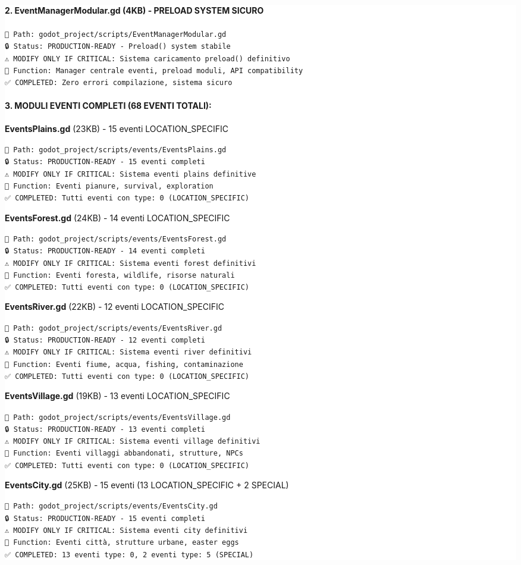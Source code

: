 #### 2. **EventManagerModular.gd** (4KB) - PRELOAD SYSTEM SICURO
```
📍 Path: godot_project/scripts/EventManagerModular.gd
🔒 Status: PRODUCTION-READY - Preload() system stabile  
⚠️ MODIFY ONLY IF CRITICAL: Sistema caricamento preload() definitivo
🎯 Function: Manager centrale eventi, preload moduli, API compatibility
✅ COMPLETED: Zero errori compilazione, sistema sicuro
```

#### 3. **MODULI EVENTI COMPLETI (68 EVENTI TOTALI):**

**EventsPlains.gd** (23KB) - 15 eventi LOCATION_SPECIFIC
```
📍 Path: godot_project/scripts/events/EventsPlains.gd
🔒 Status: PRODUCTION-READY - 15 eventi completi
⚠️ MODIFY ONLY IF CRITICAL: Sistema eventi plains definitive
🎯 Function: Eventi pianure, survival, exploration
✅ COMPLETED: Tutti eventi con type: 0 (LOCATION_SPECIFIC)
```

**EventsForest.gd** (24KB) - 14 eventi LOCATION_SPECIFIC
```
📍 Path: godot_project/scripts/events/EventsForest.gd
🔒 Status: PRODUCTION-READY - 14 eventi completi
⚠️ MODIFY ONLY IF CRITICAL: Sistema eventi forest definitivi
🎯 Function: Eventi foresta, wildlife, risorse naturali
✅ COMPLETED: Tutti eventi con type: 0 (LOCATION_SPECIFIC)
```

**EventsRiver.gd** (22KB) - 12 eventi LOCATION_SPECIFIC
```
📍 Path: godot_project/scripts/events/EventsRiver.gd
🔒 Status: PRODUCTION-READY - 12 eventi completi
⚠️ MODIFY ONLY IF CRITICAL: Sistema eventi river definitivi  
🎯 Function: Eventi fiume, acqua, fishing, contaminazione
✅ COMPLETED: Tutti eventi con type: 0 (LOCATION_SPECIFIC)
```

**EventsVillage.gd** (19KB) - 13 eventi LOCATION_SPECIFIC
```
📍 Path: godot_project/scripts/events/EventsVillage.gd
🔒 Status: PRODUCTION-READY - 13 eventi completi
⚠️ MODIFY ONLY IF CRITICAL: Sistema eventi village definitivi
🎯 Function: Eventi villaggi abbandonati, strutture, NPCs
✅ COMPLETED: Tutti eventi con type: 0 (LOCATION_SPECIFIC)
```

**EventsCity.gd** (25KB) - 15 eventi (13 LOCATION_SPECIFIC + 2 SPECIAL)
```
📍 Path: godot_project/scripts/events/EventsCity.gd
🔒 Status: PRODUCTION-READY - 15 eventi completi
⚠️ MODIFY ONLY IF CRITICAL: Sistema eventi city definitivi
🎯 Function: Eventi città, strutture urbane, easter eggs
✅ COMPLETED: 13 eventi type: 0, 2 eventi type: 5 (SPECIAL)
```
